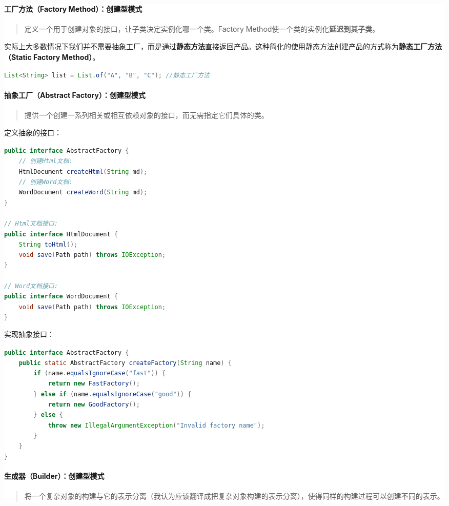 #### 工厂方法（Factory Method）：创建型模式

>  定义一个用于创建对象的接口，让子类决定实例化哪一个类。Factory Method使一个类的实例化**延迟到其子类**。

实际上大多数情况下我们并不需要抽象工厂，而是通过**静态方法**直接返回产品。这种简化的使用静态方法创建产品的方式称为**静态工厂方法（Static Factory Method）**。

```java
List<String> list = List.of("A", "B", "C"); //静态工厂方法
```

#### 抽象工厂（Abstract Factory）：创建型模式

> 提供一个创建一系列相关或相互依赖对象的接口，而无需指定它们具体的类。

定义抽象的接口：

```java
public interface AbstractFactory {
    // 创建Html文档:
    HtmlDocument createHtml(String md);
    // 创建Word文档:
    WordDocument createWord(String md);
}

// Html文档接口:
public interface HtmlDocument {
    String toHtml();
    void save(Path path) throws IOException;
}

// Word文档接口:
public interface WordDocument {
    void save(Path path) throws IOException;
}
```

实现抽象接口：

```java
public interface AbstractFactory {
    public static AbstractFactory createFactory(String name) {
        if (name.equalsIgnoreCase("fast")) {
            return new FastFactory();
        } else if (name.equalsIgnoreCase("good")) {
            return new GoodFactory();
        } else {
            throw new IllegalArgumentException("Invalid factory name");
        }
    }
}
```

#### 生成器（Builder）：创建型模式

> 将一个复杂对象的构建与它的表示分离（我认为应该翻译成把复杂对象构建的表示分离），使得同样的构建过程可以创建不同的表示。
